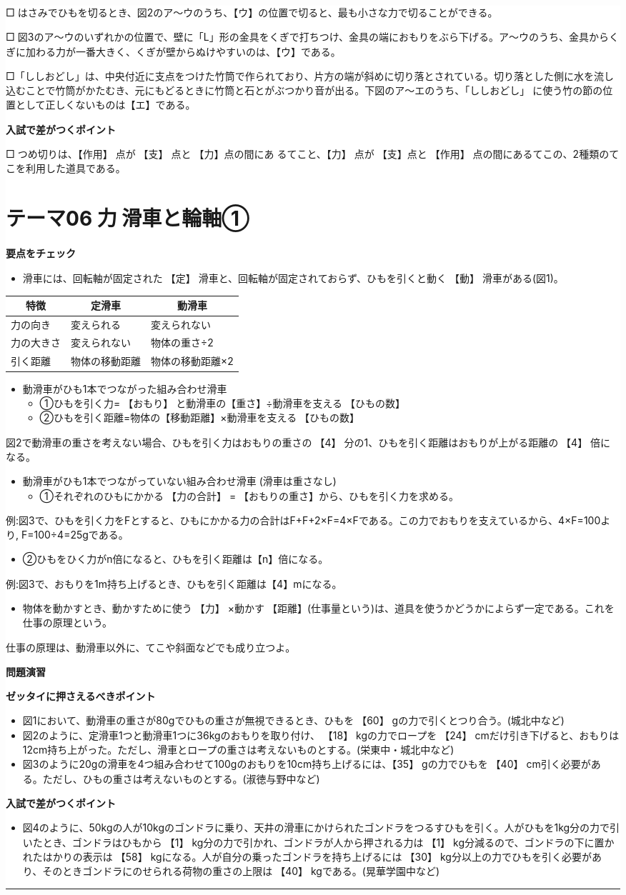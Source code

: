 □ はさみでひもを切るとき、図2のア〜ウのうち、【ウ】の位置で切ると、最も小さな力で切ることができる。

□ 図3のア〜ウのいずれかの位置で、壁に「L」形の金具をくぎで打ちつけ、金具の端におもりをぶら下げる。ア〜ウのうち、金具からくぎに加わる力が一番大きく、くぎが壁からぬけやすいのは、【ウ】である。

□「ししおどし」は、中央付近に支点をつけた竹筒で作られており、片方の端が斜めに切り落とされている。切り落とした側に水を流し込むことで竹筒がかたむき、元にもどるときに竹筒と石とがぶつかり音が出る。下図のア〜エのうち、「ししおどし」 に使う竹の節の位置として正しくないものは【エ】である。

**入試で差がつくポイント**

□ つめ切りは、【作用】 点が 【支】 点と 【力】点の間にあ るてこと、【力】 点が 【支】点と 【作用】 点の間にあるてこの、2種類のてこを利用した道具である。

# テーマ06 力 滑車と輪軸①

**要点をチェック**

*   滑車には、回転軸が固定された 【定】 滑車と、回転軸が固定されておらず、ひもを引くと動く 【動】 滑車がある(図1)。

| 特徴       | 定滑車         | 動滑車         |
| ---------- | -------------- | -------------- |
| 力の向き   | 変えられる     | 変えられない   |
| 力の大きさ | 変えられない   | 物体の重さ÷2   |
| 引く距離   | 物体の移動距離 | 物体の移動距離×2 |

*   動滑車がひも1本でつながった組み合わせ滑車
    *   ①ひもを引く力= 【おもり】 と動滑車の【重さ】÷動滑車を支える 【ひもの数】
    *   ②ひもを引く距離=物体の【移動距離】×動滑車を支える 【ひもの数】

図2で動滑車の重さを考えない場合、ひもを引く力はおもりの重さの 【4】 分の1、ひもを引く距離はおもりが上がる距離の 【4】 倍になる。

*   動滑車がひも1本でつながっていない組み合わせ滑車 (滑車は重さなし)
    *   ①それぞれのひもにかかる 【力の合計】 = 【おもりの重さ】から、ひもを引く力を求める。

例:図3で、ひもを引く力をFとすると、ひもにかかる力の合計はF+F+2×F=4×Fである。この力でおもりを支えているから、4×F=100より, F=100÷4=25gである。

*   ②ひもをひく力がn倍になると、ひもを引く距離は【n】倍になる。

例:図3で、おもりを1m持ち上げるとき、ひもを引く距離は【4】mになる。

*   物体を動かすとき、動かすために使う 【力】 ×動かす 【距離】(仕事量という)は、道具を使うかどうかによらず一定である。これを仕事の原理という。

仕事の原理は、動滑車以外に、てこや斜面などでも成り立つよ。

**問題演習**

**ゼッタイに押さえるべきポイント**

*   図1において、動滑車の重さが80gでひもの重さが無視できるとき、ひもを 【60】 gの力で引くとつり合う。(城北中など)
*   図2のように、定滑車1つと動滑車1つに36kgのおもりを取り付け、 【18】 kgの力でロープを 【24】 cmだけ引き下げると、おもりは12cm持ち上がった。ただし、滑車とロープの重さは考えないものとする。(栄東中・城北中など)
*   図3のように20gの滑車を4つ組み合わせて100gのおもりを10cm持ち上げるには、【35】 gの力でひもを 【40】 cm引く必要がある。ただし、ひもの重さは考えないものとする。(淑徳与野中など)

**入試で差がつくポイント**

*   図4のように、50kgの人が10kgのゴンドラに乗り、天井の滑車にかけられたゴンドラをつるすひもを引く。人がひもを1kg分の力で引いたとき、ゴンドラはひもから 【1】 kg分の力で引かれ、ゴンドラが人から押される力は 【1】 kg分減るので、ゴンドラの下に置かれたはかりの表示は 【58】 kgになる。人が自分の乗ったゴンドラを持ち上げるには 【30】 kg分以上の力でひもを引く必要があり、そのときゴンドラにのせられる荷物の重さの上限は 【40】 kgである。(晃華学園中など)

---